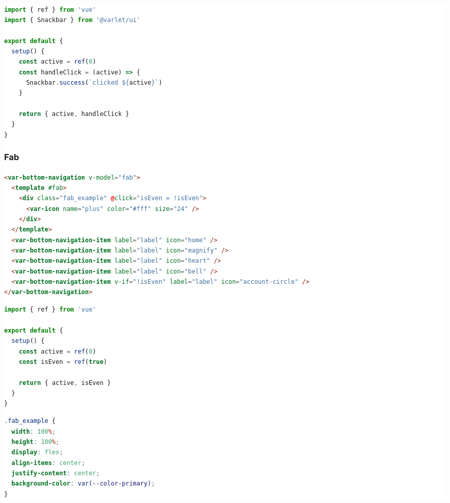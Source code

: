```js
import { ref } from 'vue'
import { Snackbar } from '@varlet/ui'

export default {
  setup() {
    const active = ref(0)
    const handleClick = (active) => {
      Snackbar.success(`clicked ${active}`)
    }

    return { active, handleClick }
  }
}
```

### Fab

```html
<var-bottom-navigation v-model="fab">
  <template #fab>
    <div class="fab_example" @click="isEven = !isEven">
      <var-icon name="plus" color="#fff" size="24" />
    </div>
  </template>
  <var-bottom-navigation-item label="label" icon="home" />
  <var-bottom-navigation-item label="label" icon="magnify" />
  <var-bottom-navigation-item label="label" icon="heart" />
  <var-bottom-navigation-item label="label" icon="bell" />
  <var-bottom-navigation-item v-if="!isEven" label="label" icon="account-circle" />
</var-bottom-navigation>
```

```js
import { ref } from 'vue'

export default {
  setup() {
    const active = ref(0)
    const isEven = ref(true)

    return { active, isEven }
  }
}
```
```css
.fab_example {
  width: 100%;
  height: 100%;
  display: flex;
  align-items: center;
  justify-content: center;
  background-color: var(--color-primary);
}
```
